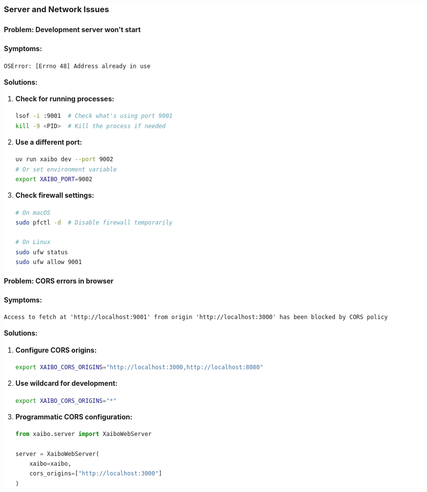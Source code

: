 ### Server and Network Issues

#### Problem: Development server won't start

**Symptoms:**
```
OSError: [Errno 48] Address already in use
```

**Solutions:**

1. **Check for running processes:**
   ```bash
   lsof -i :9001  # Check what's using port 9001
   kill -9 <PID>  # Kill the process if needed
   ```

2. **Use a different port:**
   ```bash
   uv run xaibo dev --port 9002
   # Or set environment variable
   export XAIBO_PORT=9002
   ```

3. **Check firewall settings:**
   ```bash
   # On macOS
   sudo pfctl -d  # Disable firewall temporarily
   
   # On Linux
   sudo ufw status
   sudo ufw allow 9001
   ```

#### Problem: CORS errors in browser

**Symptoms:**
```
Access to fetch at 'http://localhost:9001' from origin 'http://localhost:3000' has been blocked by CORS policy
```

**Solutions:**

1. **Configure CORS origins:**
   ```bash
   export XAIBO_CORS_ORIGINS="http://localhost:3000,http://localhost:8080"
   ```

2. **Use wildcard for development:**
   ```bash
   export XAIBO_CORS_ORIGINS="*"
   ```

3. **Programmatic CORS configuration:**
   ```python
   from xaibo.server import XaiboWebServer
   
   server = XaiboWebServer(
       xaibo=xaibo,
       cors_origins=["http://localhost:3000"]
   )
   ```
